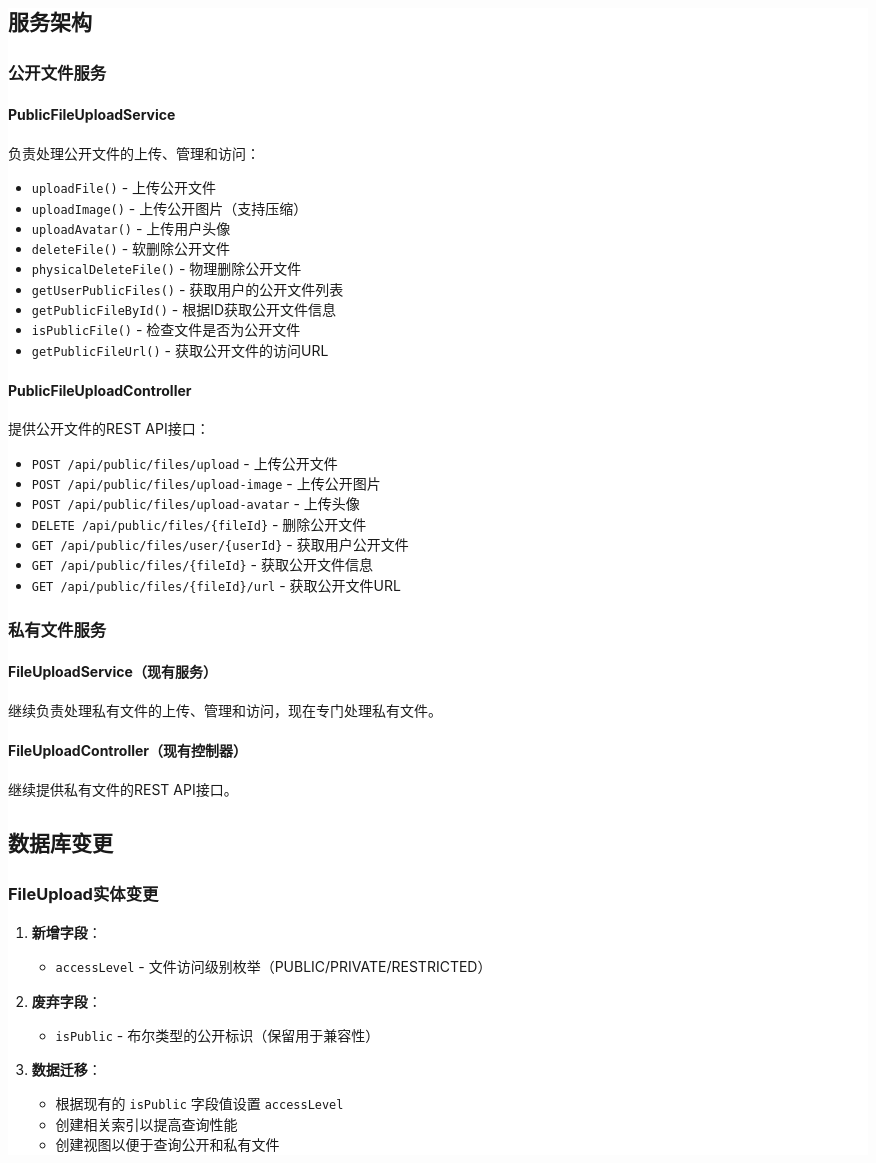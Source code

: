 ## 服务架构

### 公开文件服务

#### PublicFileUploadService
负责处理公开文件的上传、管理和访问：

- `uploadFile()` - 上传公开文件
- `uploadImage()` - 上传公开图片（支持压缩）
- `uploadAvatar()` - 上传用户头像
- `deleteFile()` - 软删除公开文件
- `physicalDeleteFile()` - 物理删除公开文件
- `getUserPublicFiles()` - 获取用户的公开文件列表
- `getPublicFileById()` - 根据ID获取公开文件信息
- `isPublicFile()` - 检查文件是否为公开文件
- `getPublicFileUrl()` - 获取公开文件的访问URL

#### PublicFileUploadController
提供公开文件的REST API接口：

- `POST /api/public/files/upload` - 上传公开文件
- `POST /api/public/files/upload-image` - 上传公开图片
- `POST /api/public/files/upload-avatar` - 上传头像
- `DELETE /api/public/files/{fileId}` - 删除公开文件
- `GET /api/public/files/user/{userId}` - 获取用户公开文件
- `GET /api/public/files/{fileId}` - 获取公开文件信息
- `GET /api/public/files/{fileId}/url` - 获取公开文件URL

### 私有文件服务

#### FileUploadService（现有服务）
继续负责处理私有文件的上传、管理和访问，现在专门处理私有文件。

#### FileUploadController（现有控制器）
继续提供私有文件的REST API接口。

## 数据库变更

### FileUpload实体变更

1. **新增字段**：
   - `accessLevel` - 文件访问级别枚举（PUBLIC/PRIVATE/RESTRICTED）

2. **废弃字段**：
   - `isPublic` - 布尔类型的公开标识（保留用于兼容性）

3. **数据迁移**：
   - 根据现有的 `isPublic` 字段值设置 `accessLevel`
   - 创建相关索引以提高查询性能
   - 创建视图以便于查询公开和私有文件
